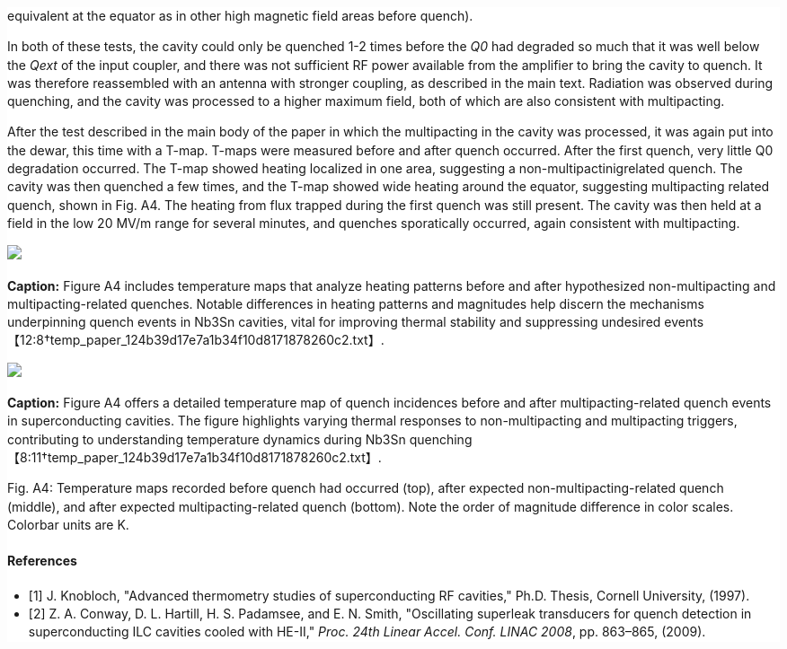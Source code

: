 equivalent at the equator as in other high magnetic field areas before quench).

In both of these tests, the cavity could only be quenched 1-2 times before the *Q0* had degraded so much that it was well below the *Qext* of the input coupler, and there was not sufficient RF power available from the amplifier to bring the cavity to quench. It was therefore reassembled with an antenna with stronger coupling, as described in the main text. Radiation was observed during quenching, and the cavity was processed to a higher maximum field, both of which are also consistent with multipacting.

After the test described in the main body of the paper in which the multipacting in the cavity was processed, it was again put into the dewar, this time with a T-map. T-maps were measured before and after quench occurred. After the first quench, very little Q0 degradation occurred. The T-map showed heating localized in one area, suggesting a non-multipactinigrelated quench. The cavity was then quenched a few times, and the T-map showed wide heating around the equator, suggesting multipacting related quench, shown in Fig. A4. The heating from flux trapped during the first quench was still present. The cavity was then held at a field in the low 20 MV/m range for several minutes, and quenches sporatically occurred, again consistent with multipacting.

![](0__page_15_Figure_7.jpeg)

**Caption:** Figure A4 includes temperature maps that analyze heating patterns before and after hypothesized non-multipacting and multipacting-related quenches. Notable differences in heating patterns and magnitudes help discern the mechanisms underpinning quench events in Nb3Sn cavities, vital for improving thermal stability and suppressing undesired events【12:8†temp_paper_124b39d17e7a1b34f10d8171878260c2.txt】.


![](0__page_16_Figure_0.jpeg)

**Caption:** Figure A4 offers a detailed temperature map of quench incidences before and after multipacting-related quench events in superconducting cavities. The figure highlights varying thermal responses to non-multipacting and multipacting triggers, contributing to understanding temperature dynamics during Nb3Sn quenching【8:11†temp_paper_124b39d17e7a1b34f10d8171878260c2.txt】.


Fig. A4: Temperature maps recorded before quench had occurred (top), after expected non-multipacting-related quench (middle), and after expected multipacting-related quench (bottom). Note the order of magnitude difference in color scales. Colorbar units are K.

#### **References**

- [1] J. Knobloch, "Advanced thermometry studies of superconducting RF cavities," Ph.D. Thesis, Cornell University, (1997).
- [2] Z. A. Conway, D. L. Hartill, H. S. Padamsee, and E. N. Smith, "Oscillating superleak transducers for quench detection in superconducting ILC cavities cooled with HE-II," *Proc. 24th Linear Accel. Conf. LINAC 2008*, pp. 863–865, (2009).